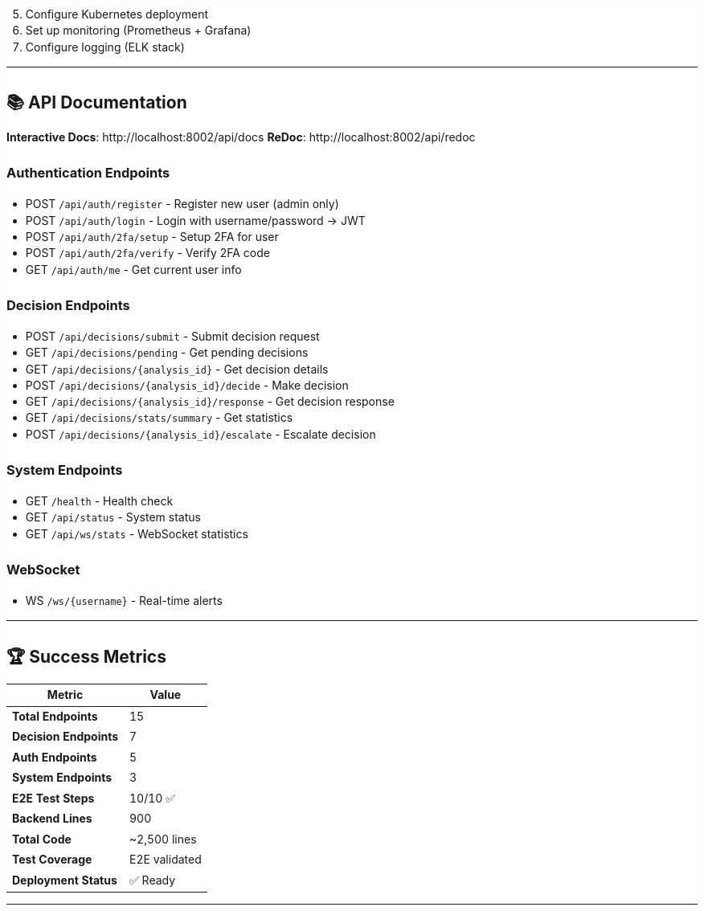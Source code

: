 5. Configure Kubernetes deployment
6. Set up monitoring (Prometheus + Grafana)
7. Configure logging (ELK stack)

---

## 📚 API Documentation

**Interactive Docs**: http://localhost:8002/api/docs
**ReDoc**: http://localhost:8002/api/redoc

### **Authentication Endpoints**

- POST `/api/auth/register` - Register new user (admin only)
- POST `/api/auth/login` - Login with username/password → JWT
- POST `/api/auth/2fa/setup` - Setup 2FA for user
- POST `/api/auth/2fa/verify` - Verify 2FA code
- GET `/api/auth/me` - Get current user info

### **Decision Endpoints**

- POST `/api/decisions/submit` - Submit decision request
- GET `/api/decisions/pending` - Get pending decisions
- GET `/api/decisions/{analysis_id}` - Get decision details
- POST `/api/decisions/{analysis_id}/decide` - Make decision
- GET `/api/decisions/{analysis_id}/response` - Get decision response
- GET `/api/decisions/stats/summary` - Get statistics
- POST `/api/decisions/{analysis_id}/escalate` - Escalate decision

### **System Endpoints**

- GET `/health` - Health check
- GET `/api/status` - System status
- GET `/api/ws/stats` - WebSocket statistics

### **WebSocket**

- WS `/ws/{username}` - Real-time alerts

---

## 🏆 Success Metrics

| Metric | Value |
|--------|-------|
| **Total Endpoints** | 15 |
| **Decision Endpoints** | 7 |
| **Auth Endpoints** | 5 |
| **System Endpoints** | 3 |
| **E2E Test Steps** | 10/10 ✅ |
| **Backend Lines** | 900 |
| **Total Code** | ~2,500 lines |
| **Test Coverage** | E2E validated |
| **Deployment Status** | ✅ Ready |

---